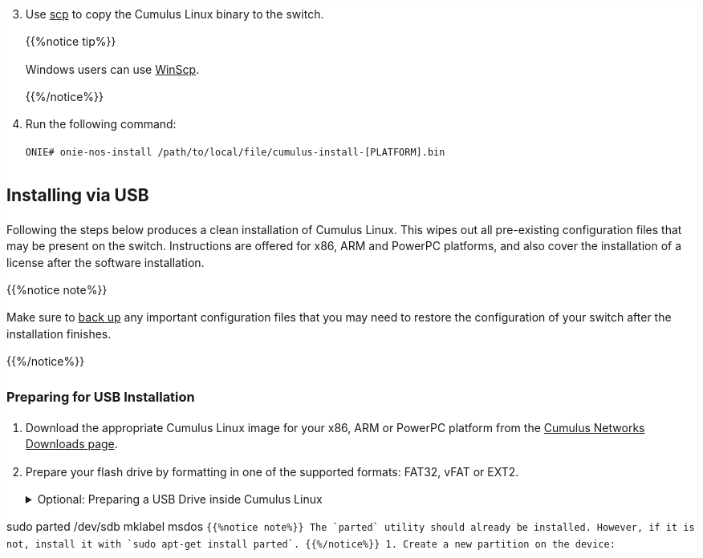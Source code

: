 3.  Use [scp](http://en.wikipedia.org/wiki/Secure_copy) to copy the
    Cumulus Linux binary to the switch.
    
    {{%notice tip%}}
    
    Windows users can use [WinScp](http://winscp.net/eng/index.php).
    
    {{%/notice%}}

4.  Run the following command:
    
        ONIE# onie-nos-install /path/to/local/file/cumulus-install-[PLATFORM].bin

## Installing via USB

Following the steps below produces a clean installation of Cumulus
Linux. This wipes out all pre-existing configuration files that may be
present on the switch. Instructions are offered for x86, ARM and PowerPC
platforms, and also cover the installation of a license after the
software installation.

{{%notice note%}}

Make sure to [back up](/version/cumulus-linux-25esr/Installation-Upgrading-and-Package-Management/Managing-Cumulus-Linux-Disk-Images/Upgrading-Cumulus-Linux)
any important configuration files that you may need to restore the
configuration of your switch after the installation finishes.

{{%/notice%}}

### Preparing for USB Installation

1.  Download the appropriate Cumulus Linux image for your x86, ARM or
    PowerPC platform from the [Cumulus Networks Downloads
    page](http://cumulusnetworks.com/downloads/).

1.  Prepare your flash drive by formatting in one of the supported
    formats: FAT32, vFAT or EXT2. 
    <details>
    
    <summary>Optional: Preparing a USB Drive inside Cumulus Linux
    </summary>
    
    {{%notice warning%}}
It is possible that you could severely damage your system with the following utilities, so please use caution when performing the actions below!
    {{%/notice%}}
    
    1. Insert your flash drive into the USB port on the switch running Cumulus Linux and log in to the switch.
    1. Determine and note at which device your flash drive can be found by 
       using output from `cat /proc/partitions` and `sudo fdisk -l [device]`. For example, `sudo fdisk -l /dev/sdb`.
       {{%notice warning%}}
  These instructions assume your USB drive is the `/dev/sdb` device, which is typical if the USB stick was inserted after the machine was already booted. However, if the USB stick was plugged in during the boot process, it is possible the device could be `/dev/sda`. Make sure to modify the commands below to use the proper device for your USB drive!
       {{%/notice%}}
    1. Create a new partition table on the device:
       ```
sudo parted /dev/sdb mklabel msdos
       ```
       {{%notice note%}}
The `parted` utility should already be installed. However, if it is not, install it with `sudo apt-get install parted`.
       {{%/notice%}}
    1. Create a new partition on the device:
       ```